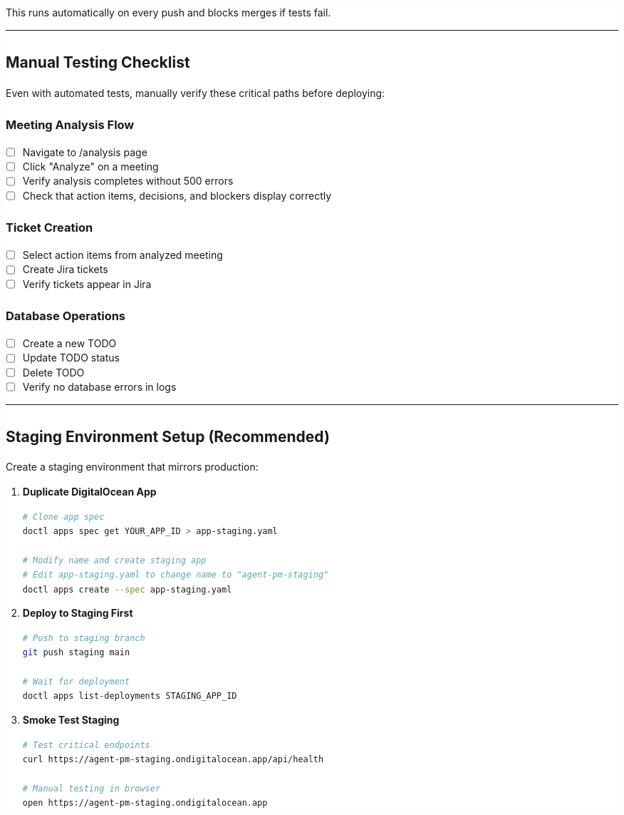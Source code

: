 This runs automatically on every push and blocks merges if tests fail.

---

## Manual Testing Checklist

Even with automated tests, manually verify these critical paths before deploying:

### Meeting Analysis Flow
- [ ] Navigate to /analysis page
- [ ] Click "Analyze" on a meeting
- [ ] Verify analysis completes without 500 errors
- [ ] Check that action items, decisions, and blockers display correctly

### Ticket Creation
- [ ] Select action items from analyzed meeting
- [ ] Create Jira tickets
- [ ] Verify tickets appear in Jira

### Database Operations
- [ ] Create a new TODO
- [ ] Update TODO status
- [ ] Delete TODO
- [ ] Verify no database errors in logs

---

## Staging Environment Setup (Recommended)

Create a staging environment that mirrors production:

1. **Duplicate DigitalOcean App**
   ```bash
   # Clone app spec
   doctl apps spec get YOUR_APP_ID > app-staging.yaml

   # Modify name and create staging app
   # Edit app-staging.yaml to change name to "agent-pm-staging"
   doctl apps create --spec app-staging.yaml
   ```

2. **Deploy to Staging First**
   ```bash
   # Push to staging branch
   git push staging main

   # Wait for deployment
   doctl apps list-deployments STAGING_APP_ID
   ```

3. **Smoke Test Staging**
   ```bash
   # Test critical endpoints
   curl https://agent-pm-staging.ondigitalocean.app/api/health

   # Manual testing in browser
   open https://agent-pm-staging.ondigitalocean.app
   ```
